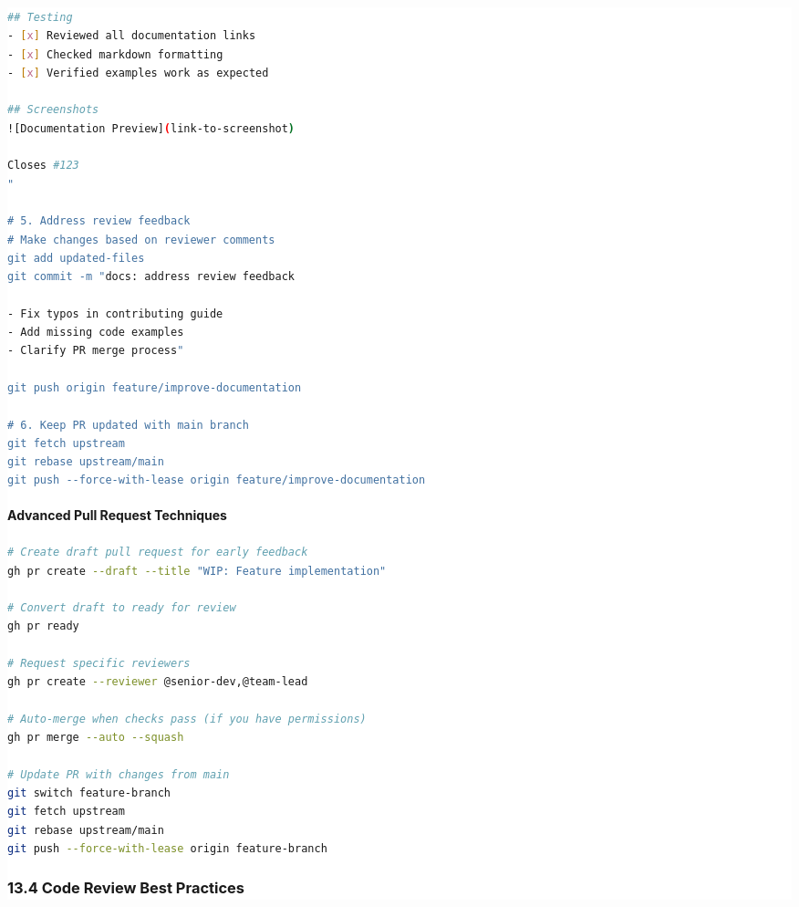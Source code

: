 ```bash
## Testing
- [x] Reviewed all documentation links
- [x] Checked markdown formatting
- [x] Verified examples work as expected

## Screenshots
![Documentation Preview](link-to-screenshot)

Closes #123
"

# 5. Address review feedback
# Make changes based on reviewer comments
git add updated-files
git commit -m "docs: address review feedback

- Fix typos in contributing guide
- Add missing code examples
- Clarify PR merge process"

git push origin feature/improve-documentation

# 6. Keep PR updated with main branch
git fetch upstream
git rebase upstream/main
git push --force-with-lease origin feature/improve-documentation
```

#### Advanced Pull Request Techniques

```bash
# Create draft pull request for early feedback
gh pr create --draft --title "WIP: Feature implementation"

# Convert draft to ready for review
gh pr ready

# Request specific reviewers
gh pr create --reviewer @senior-dev,@team-lead

# Auto-merge when checks pass (if you have permissions)
gh pr merge --auto --squash

# Update PR with changes from main
git switch feature-branch
git fetch upstream
git rebase upstream/main
git push --force-with-lease origin feature-branch
```

### 13.4 Code Review Best Practices
